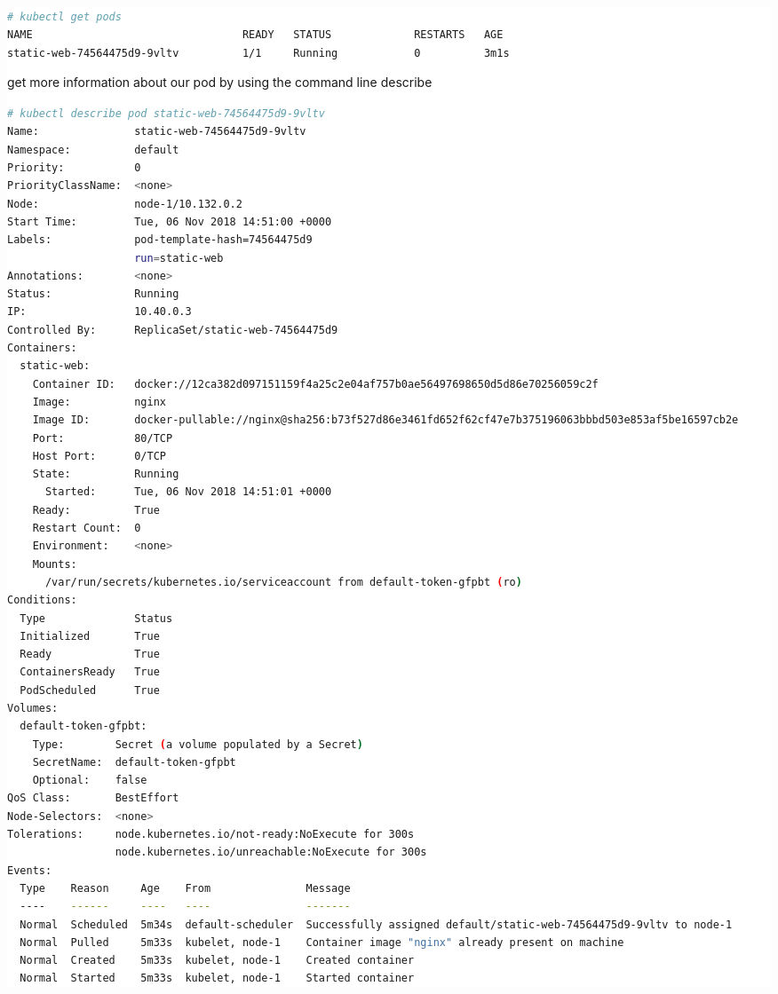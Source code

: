```bash
# kubectl get pods 
NAME                                 READY   STATUS             RESTARTS   AGE
static-web-74564475d9-9vltv          1/1     Running            0          3m1s
```

get more information about our pod by using the command line describe

``` bash
# kubectl describe pod static-web-74564475d9-9vltv
Name:               static-web-74564475d9-9vltv
Namespace:          default
Priority:           0
PriorityClassName:  <none>
Node:               node-1/10.132.0.2
Start Time:         Tue, 06 Nov 2018 14:51:00 +0000
Labels:             pod-template-hash=74564475d9
                    run=static-web
Annotations:        <none>
Status:             Running
IP:                 10.40.0.3
Controlled By:      ReplicaSet/static-web-74564475d9
Containers:
  static-web:
    Container ID:   docker://12ca382d097151159f4a25c2e04af757b0ae56497698650d5d86e70256059c2f
    Image:          nginx
    Image ID:       docker-pullable://nginx@sha256:b73f527d86e3461fd652f62cf47e7b375196063bbbd503e853af5be16597cb2e
    Port:           80/TCP
    Host Port:      0/TCP
    State:          Running
      Started:      Tue, 06 Nov 2018 14:51:01 +0000
    Ready:          True
    Restart Count:  0
    Environment:    <none>
    Mounts:
      /var/run/secrets/kubernetes.io/serviceaccount from default-token-gfpbt (ro)
Conditions:
  Type              Status
  Initialized       True 
  Ready             True 
  ContainersReady   True 
  PodScheduled      True 
Volumes:
  default-token-gfpbt:
    Type:        Secret (a volume populated by a Secret)
    SecretName:  default-token-gfpbt
    Optional:    false
QoS Class:       BestEffort
Node-Selectors:  <none>
Tolerations:     node.kubernetes.io/not-ready:NoExecute for 300s
                 node.kubernetes.io/unreachable:NoExecute for 300s
Events:
  Type    Reason     Age    From               Message
  ----    ------     ----   ----               -------
  Normal  Scheduled  5m34s  default-scheduler  Successfully assigned default/static-web-74564475d9-9vltv to node-1
  Normal  Pulled     5m33s  kubelet, node-1    Container image "nginx" already present on machine
  Normal  Created    5m33s  kubelet, node-1    Created container
  Normal  Started    5m33s  kubelet, node-1    Started container
```
